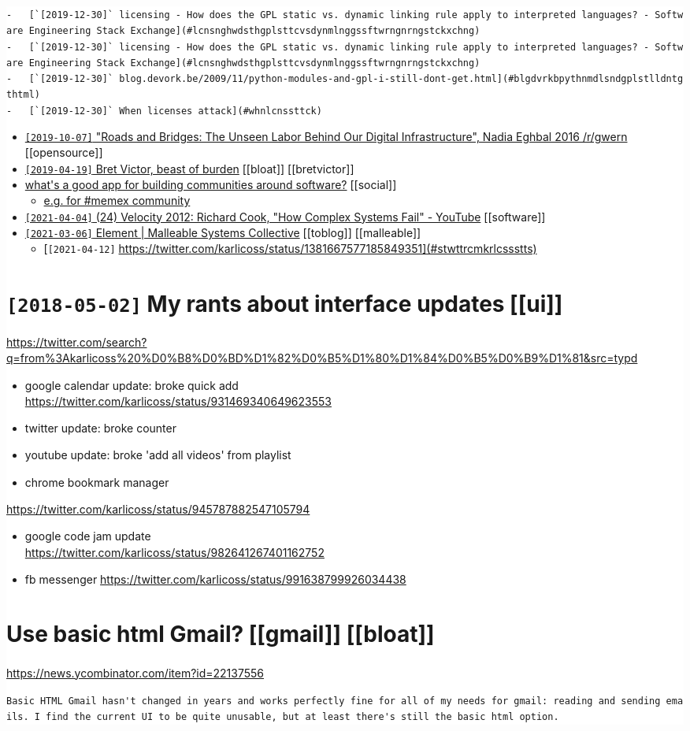     -   [`[2019-12-30]` licensing - How does the GPL static vs. dynamic linking rule apply to interpreted languages? - Software Engineering Stack Exchange](#lcnsnghwdsthgplsttcvsdynmlnggssftwrngnrngstckxchng) 
    -   [`[2019-12-30]` licensing - How does the GPL static vs. dynamic linking rule apply to interpreted languages? - Software Engineering Stack Exchange](#lcnsnghwdsthgplsttcvsdynmlnggssftwrngnrngstckxchng) 
    -   [`[2019-12-30]` blog.devork.be/2009/11/python-modules-and-gpl-i-still-dont-get.html](#blgdvrkbpythnmdlsndgplstlldntgthtml) 
    -   [`[2019-12-30]` When licenses attack](#whnlcnssttck) 
-   [`[2019-10-07]` "Roads and Bridges: The Unseen Labor Behind Our Digital Infrastructure", Nadia Eghbal 2016 /r/gwern](#srddtcmrgwrncmmntsdlrdsndrdgtlnfrstrctrndghblrgwrn) [[opensource]]
-   [`[2019-04-19]` Bret Victor, beast of burden](#brtvctrbstfbrdn) [[bloat]] [[bretvictor]]
-   [what's a good app for building communities around software?](#whtsgdppfrbldngcmmntsrndsftwr) [[social]]
    -   [e.g. for #memex community](#gfrmmxcmmnty) 
-   [`[2021-04-04]` (24) Velocity 2012: Richard Cook, "How Complex Systems Fail" - YouTube](#swwwytbcmwtchvskzrvlctyrchrdckhwcmplxsystmsflytb) [[software]]
-   [`[2021-03-06]` Element | Malleable Systems Collective](#spplmntrmmllblsystmsmtrxrglmntmllblsystmscllctv) [[toblog]] [[malleable]]
    -   [`[2021-04-12]` https://twitter.com/karlicoss/status/1381667577185849351](#stwttrcmkrlcssstts) 





# `[2018-05-02]` My rants about interface updates      [[ui]]

<https://twitter.com/search?q=from%3Akarlicoss%20%D0%B8%D0%BD%D1%82%D0%B5%D1%80%D1%84%D0%B5%D0%B9%D1%81&src=typd>  

-   google calendar update: broke quick add  
    <https://twitter.com/karlicoss/status/931469340649623553>
-   twitter update: broke counter
-   youtube update: broke 'add all videos' from playlist

-   chrome bookmark manager

<https://twitter.com/karlicoss/status/945787882547105794>  

-   google code jam update  
    <https://twitter.com/karlicoss/status/982641267401162752>

-   fb messenger <https://twitter.com/karlicoss/status/991638799926034438>




# Use basic html Gmail?      [[gmail]] [[bloat]]

<https://news.ycombinator.com/item?id=22137556>  

    Basic HTML Gmail hasn't changed in years and works perfectly fine for all of my needs for gmail: reading and sending emails. I find the current UI to be quite unusable, but at least there's still the basic html option.
